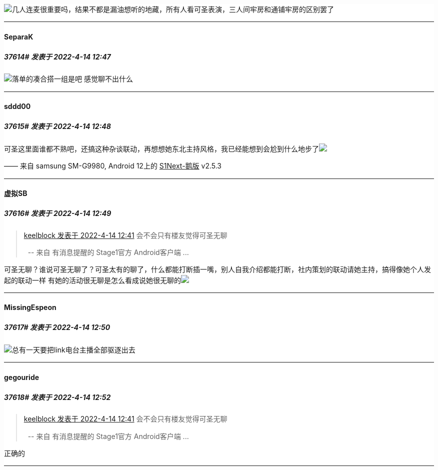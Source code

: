 <img src="https://static.saraba1st.com/image/smiley/face2017/067.png" referrerpolicy="no-referrer">几人连麦很重要吗，结果不都是漏油想听的地藏，所有人看可圣表演，三人间牢房和通铺牢房的区别罢了

*****

####  SeparaK  
##### 37614#       发表于 2022-4-14 12:47

<img src="https://static.saraba1st.com/image/smiley/face2017/255.png" referrerpolicy="no-referrer">落单的凑合搭一组是吧 感觉聊不出什么

*****

####  sddd00  
##### 37615#       发表于 2022-4-14 12:48

可圣这里面谁都不熟吧，还搞这种杂谈联动，再想想她东北主持风格，我已经能想到会尬到什么地步了<img src="https://static.saraba1st.com/image/smiley/face2017/033.png" referrerpolicy="no-referrer">

—— 来自 samsung SM-G9980, Android 12上的 [S1Next-鹅版](https://github.com/ykrank/S1-Next/releases) v2.5.3

*****

####  虚拟SB  
##### 37616#       发表于 2022-4-14 12:49

<blockquote><a href="httphttps://bbs.saraba1st.com/2b/forum.php?mod=redirect&amp;goto=findpost&amp;pid=55447182&amp;ptid=2056040" target="_blank">keelblock 发表于 2022-4-14 12:41</a>
会不会只有楼友觉得可圣无聊

  -- 来自 有消息提醒的 Stage1官方 Android客户端 ...</blockquote>
可圣无聊？谁说可圣无聊了？可圣太有的聊了，什么都能打断插一嘴，别人自我介绍都能打断，社内策划的联动请她主持，搞得像她个人发起的联动一样
有她的活动很无聊是怎么看成说她很无聊的<img src="https://static.saraba1st.com/image/smiley/face2017/245.png" referrerpolicy="no-referrer">



*****

####  MissingEspeon  
##### 37617#       发表于 2022-4-14 12:50

<img src="https://static.saraba1st.com/image/smiley/face2017/126.png" referrerpolicy="no-referrer">总有一天要把link电台主播全部驱逐出去

*****

####  gegouride  
##### 37618#       发表于 2022-4-14 12:52

<blockquote><a href="httphttps://bbs.saraba1st.com/2b/forum.php?mod=redirect&amp;goto=findpost&amp;pid=55447182&amp;ptid=2056040" target="_blank">keelblock 发表于 2022-4-14 12:41</a>
会不会只有楼友觉得可圣无聊

  -- 来自 有消息提醒的 Stage1官方 Android客户端 ...</blockquote>
正确的

*****
